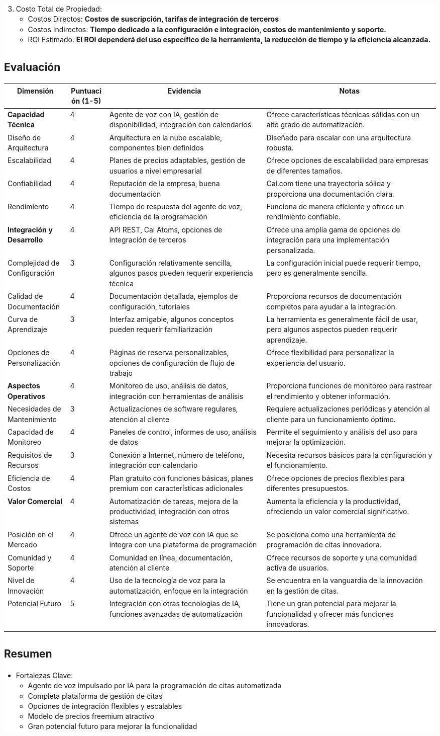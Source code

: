 3. Costo Total de Propiedad:
   - Costos Directos: **Costos de suscripción, tarifas de integración de terceros**
   - Costos Indirectos: **Tiempo dedicado a la configuración e integración, costos de mantenimiento y soporte.**
   - ROI Estimado: **El ROI dependerá del uso específico de la herramienta, la reducción de tiempo y la eficiencia alcanzada.**

## Evaluación

| Dimensión | Puntuación (1-5) | Evidencia | Notas |
|-----------|------------------|-----------|-------|
| **Capacidad Técnica** | 4 | Agente de voz con IA, gestión de disponibilidad, integración con calendarios | Ofrece características técnicas sólidas con un alto grado de automatización. |
| Diseño de Arquitectura | 4 | Arquitectura en la nube escalable, componentes bien definidos | Diseñado para escalar con una arquitectura robusta. |
| Escalabilidad | 4 | Planes de precios adaptables, gestión de usuarios a nivel empresarial | Ofrece opciones de escalabilidad para empresas de diferentes tamaños. |
| Confiabilidad | 4 | Reputación de la empresa, buena documentación | Cal.com tiene una trayectoria sólida y proporciona una documentación clara. |
| Rendimiento | 4 | Tiempo de respuesta del agente de voz, eficiencia de la programación | Funciona de manera eficiente y ofrece un rendimiento confiable. |
| **Integración y Desarrollo** | 4 | API REST, Cal Atoms, opciones de integración de terceros | Ofrece una amplia gama de opciones de integración para una implementación personalizada. |
| Complejidad de Configuración | 3 | Configuración relativamente sencilla, algunos pasos pueden requerir experiencia técnica | La configuración inicial puede requerir tiempo, pero es generalmente sencilla. |
| Calidad de Documentación | 4 | Documentación detallada, ejemplos de configuración, tutoriales | Proporciona recursos de documentación completos para ayudar a la integración. |
| Curva de Aprendizaje | 3 | Interfaz amigable, algunos conceptos pueden requerir familiarización | La herramienta es generalmente fácil de usar, pero algunos aspectos pueden requerir aprendizaje. |
| Opciones de Personalización | 4 | Páginas de reserva personalizables, opciones de configuración de flujo de trabajo | Ofrece flexibilidad para personalizar la experiencia del usuario. |
| **Aspectos Operativos** | 4 | Monitoreo de uso, análisis de datos, integración con herramientas de análisis | Proporciona funciones de monitoreo para rastrear el rendimiento y obtener información. |
| Necesidades de Mantenimiento | 3 | Actualizaciones de software regulares, atención al cliente | Requiere actualizaciones periódicas y atención al cliente para un funcionamiento óptimo. |
| Capacidad de Monitoreo | 4 | Paneles de control, informes de uso, análisis de datos | Permite el seguimiento y análisis del uso para mejorar la optimización. |
| Requisitos de Recursos | 3 | Conexión a Internet, número de teléfono, integración con calendario | Necesita recursos básicos para la configuración y el funcionamiento. |
| Eficiencia de Costos | 4 | Plan gratuito con funciones básicas, planes premium con características adicionales | Ofrece opciones de precios flexibles para diferentes presupuestos. |
| **Valor Comercial** | 4 | Automatización de tareas, mejora de la productividad, integración con otros sistemas | Aumenta la eficiencia y la productividad, ofreciendo un valor comercial significativo. |
| Posición en el Mercado | 4 | Ofrece un agente de voz con IA que se integra con una plataforma de programación | Se posiciona como una herramienta de programación de citas innovadora. |
| Comunidad y Soporte | 4 | Comunidad en línea, documentación, atención al cliente | Ofrece recursos de soporte y una comunidad activa de usuarios. |
| Nivel de Innovación | 4 | Uso de la tecnología de voz para la automatización, enfoque en la integración | Se encuentra en la vanguardia de la innovación en la gestión de citas. |
| Potencial Futuro | 5 | Integración con otras tecnologías de IA, funciones avanzadas de automatización | Tiene un gran potencial para mejorar la funcionalidad y ofrecer más funciones innovadoras. |

## Resumen

- Fortalezas Clave:
    - Agente de voz impulsado por IA para la programación de citas automatizada
    - Completa plataforma de gestión de citas
    - Opciones de integración flexibles y escalables
    - Modelo de precios freemium atractivo
    - Gran potencial futuro para mejorar la funcionalidad
